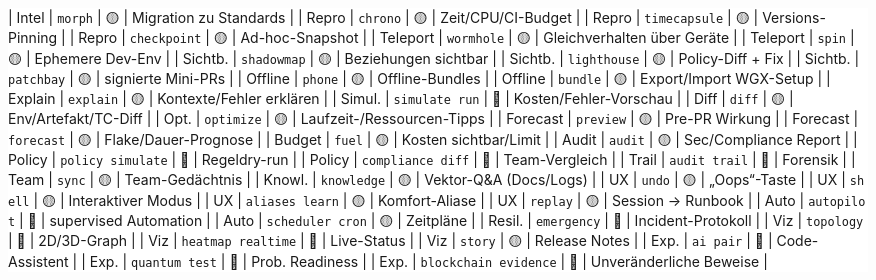 | Intel | `morph` | 🟡 | Migration zu Standards |
| Repro | `chrono` | 🟡 | Zeit/CPU/CI-Budget |
| Repro | `timecapsule` | 🟡 | Versions-Pinning |
| Repro | `checkpoint` | 🟡 | Ad-hoc-Snapshot |
| Teleport | `wormhole` | 🟡 | Gleichverhalten über Geräte |
| Teleport | `spin` | 🟡 | Ephemere Dev-Env |
| Sichtb. | `shadowmap` | 🟡 | Beziehungen sichtbar |
| Sichtb. | `lighthouse` | 🟡 | Policy-Diff + Fix |
| Sichtb. | `patchbay` | 🟡 | signierte Mini-PRs |
| Offline | `phone` | 🟡 | Offline-Bundles |
| Offline | `bundle` | 🟡 | Export/Import WGX-Setup |
| Explain | `explain` | 🟡 | Kontexte/Fehler erklären |
| Simul. | `simulate run` | 🔬 | Kosten/Fehler-Vorschau |
| Diff | `diff` | 🟡 | Env/Artefakt/TC-Diff |
| Opt. | `optimize` | 🟡 | Laufzeit-/Ressourcen-Tipps |
| Forecast | `preview` | 🟡 | Pre-PR Wirkung |
| Forecast | `forecast` | 🟡 | Flake/Dauer-Prognose |
| Budget | `fuel` | 🟡 | Kosten sichtbar/Limit |
| Audit | `audit` | 🟡 | Sec/Compliance Report |
| Policy | `policy simulate` | 🔬 | Regeldry-run |
| Policy | `compliance diff` | 🔬 | Team-Vergleich |
| Trail | `audit trail` | 🔬 | Forensik |
| Team | `sync` | 🟡 | Team-Gedächtnis |
| Knowl. | `knowledge` | 🟡 | Vektor-Q&A (Docs/Logs) |
| UX | `undo` | 🟡 | „Oops“-Taste |
| UX | `shell` | 🟡 | Interaktiver Modus |
| UX | `aliases learn` | 🟡 | Komfort-Aliase |
| UX | `replay` | 🟡 | Session → Runbook |
| Auto | `autopilot` | 🔬 | supervised Automation |
| Auto | `scheduler cron` | 🟡 | Zeitpläne |
| Resil. | `emergency` | 🔬 | Incident-Protokoll |
| Viz | `topology` | 🔬 | 2D/3D-Graph |
| Viz | `heatmap realtime` | 🔬 | Live-Status |
| Viz | `story` | 🟡 | Release Notes |
| Exp. | `ai pair` | 🔬 | Code-Assistent |
| Exp. | `quantum test` | 🔬 | Prob. Readiness |
| Exp. | `blockchain evidence` | 🔬 | Unveränderliche Beweise |
